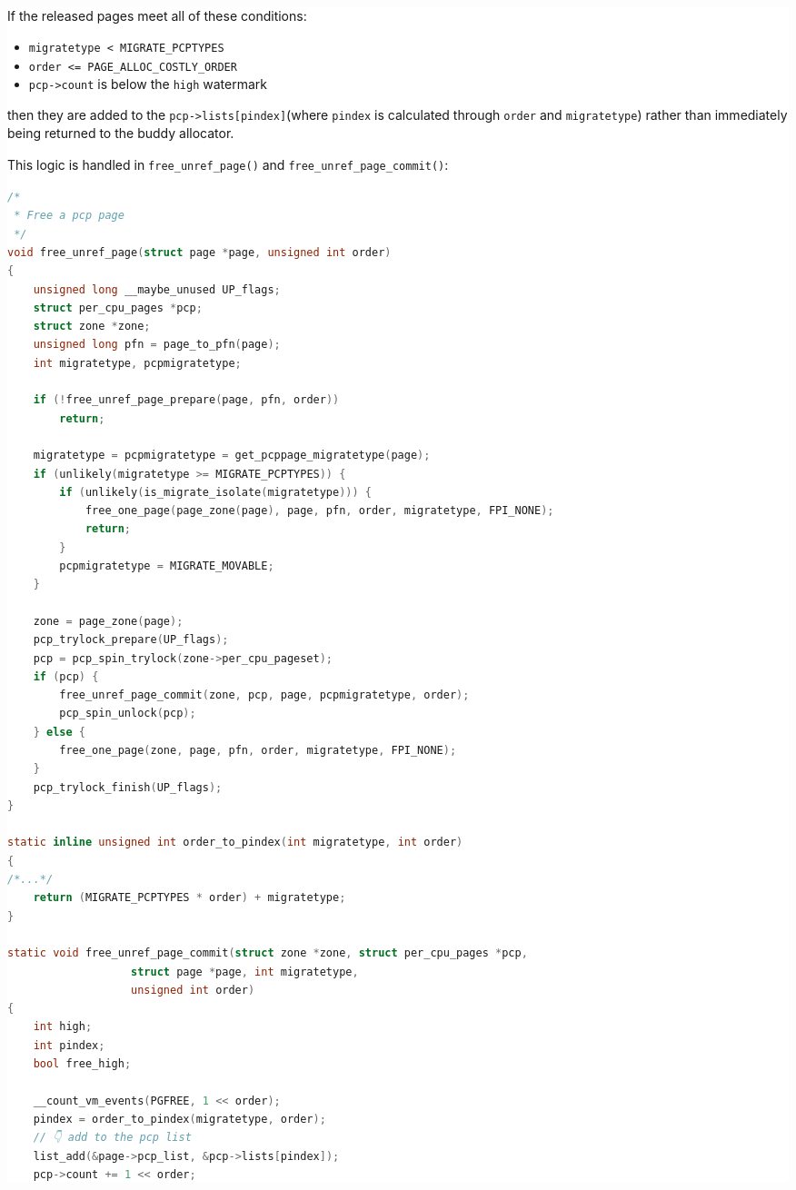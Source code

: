 If the released pages meet all of these conditions:

- `migratetype < MIGRATE_PCPTYPES`
- `order <= PAGE_ALLOC_COSTLY_ORDER`
-  `pcp->count` is below the `high` watermark

then they are added to the `pcp->lists[pindex]`(where `pindex` is calculated through `order` and `migratetype`) rather than immediately being returned to the buddy allocator. 

This logic is handled in `free_unref_page()` and `free_unref_page_commit()`:

```c
/*
 * Free a pcp page
 */
void free_unref_page(struct page *page, unsigned int order)
{
	unsigned long __maybe_unused UP_flags;
	struct per_cpu_pages *pcp;
	struct zone *zone;
	unsigned long pfn = page_to_pfn(page);
	int migratetype, pcpmigratetype;

	if (!free_unref_page_prepare(page, pfn, order))
		return;

	migratetype = pcpmigratetype = get_pcppage_migratetype(page);
	if (unlikely(migratetype >= MIGRATE_PCPTYPES)) {
		if (unlikely(is_migrate_isolate(migratetype))) {
			free_one_page(page_zone(page), page, pfn, order, migratetype, FPI_NONE);
			return;
		}
		pcpmigratetype = MIGRATE_MOVABLE;
	}

	zone = page_zone(page);
	pcp_trylock_prepare(UP_flags);
	pcp = pcp_spin_trylock(zone->per_cpu_pageset);
	if (pcp) {
		free_unref_page_commit(zone, pcp, page, pcpmigratetype, order);
		pcp_spin_unlock(pcp);
	} else {
		free_one_page(zone, page, pfn, order, migratetype, FPI_NONE);
	}
	pcp_trylock_finish(UP_flags);
}

static inline unsigned int order_to_pindex(int migratetype, int order)
{
/*...*/
    return (MIGRATE_PCPTYPES * order) + migratetype;
}

static void free_unref_page_commit(struct zone *zone, struct per_cpu_pages *pcp,
				   struct page *page, int migratetype,
				   unsigned int order)
{
	int high;
	int pindex;
	bool free_high;

	__count_vm_events(PGFREE, 1 << order);
	pindex = order_to_pindex(migratetype, order);
    // 👇 add to the pcp list
	list_add(&page->pcp_list, &pcp->lists[pindex]);
	pcp->count += 1 << order;
```